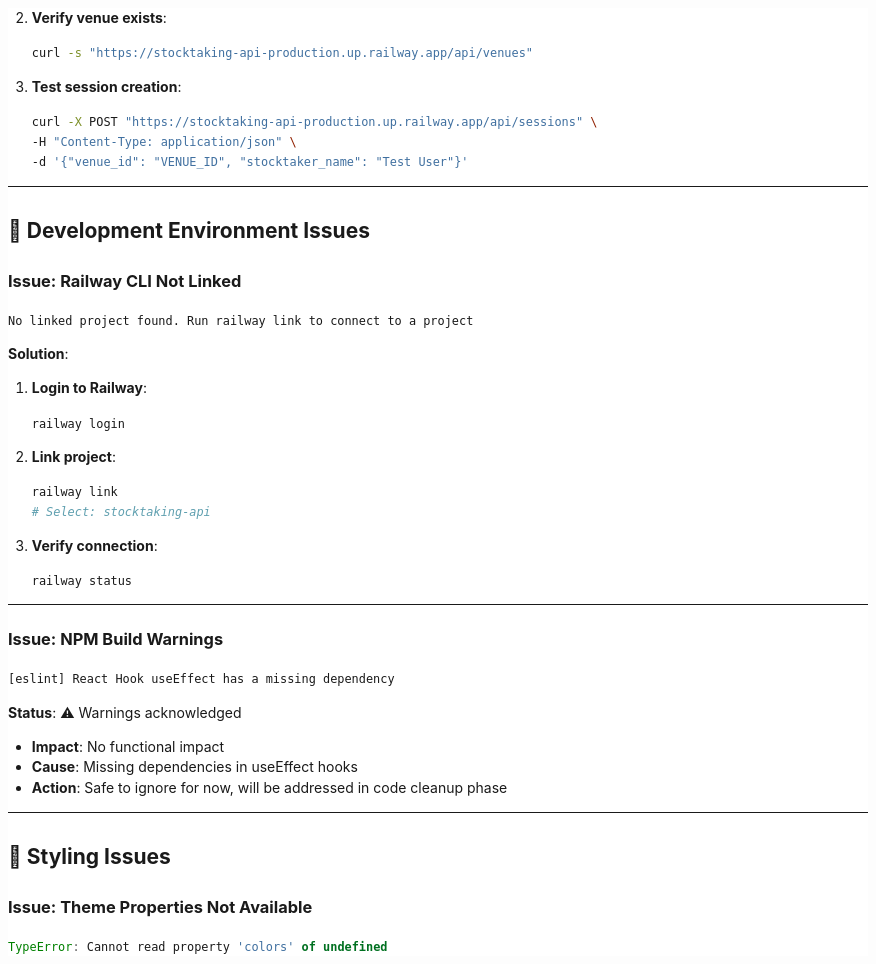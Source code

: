 2. **Verify venue exists**:
   ```bash
   curl -s "https://stocktaking-api-production.up.railway.app/api/venues"
   ```

3. **Test session creation**:
   ```bash
   curl -X POST "https://stocktaking-api-production.up.railway.app/api/sessions" \
   -H "Content-Type: application/json" \
   -d '{"venue_id": "VENUE_ID", "stocktaker_name": "Test User"}'
   ```

---

## 🔴 Development Environment Issues

### Issue: Railway CLI Not Linked
```
No linked project found. Run railway link to connect to a project
```

**Solution**:
1. **Login to Railway**:
   ```bash
   railway login
   ```

2. **Link project**:
   ```bash
   railway link
   # Select: stocktaking-api
   ```

3. **Verify connection**:
   ```bash
   railway status
   ```

---

### Issue: NPM Build Warnings
```
[eslint] React Hook useEffect has a missing dependency
```

**Status**: ⚠️ Warnings acknowledged
- **Impact**: No functional impact
- **Cause**: Missing dependencies in useEffect hooks
- **Action**: Safe to ignore for now, will be addressed in code cleanup phase

---

## 🔴 Styling Issues

### Issue: Theme Properties Not Available
```javascript
TypeError: Cannot read property 'colors' of undefined
```
